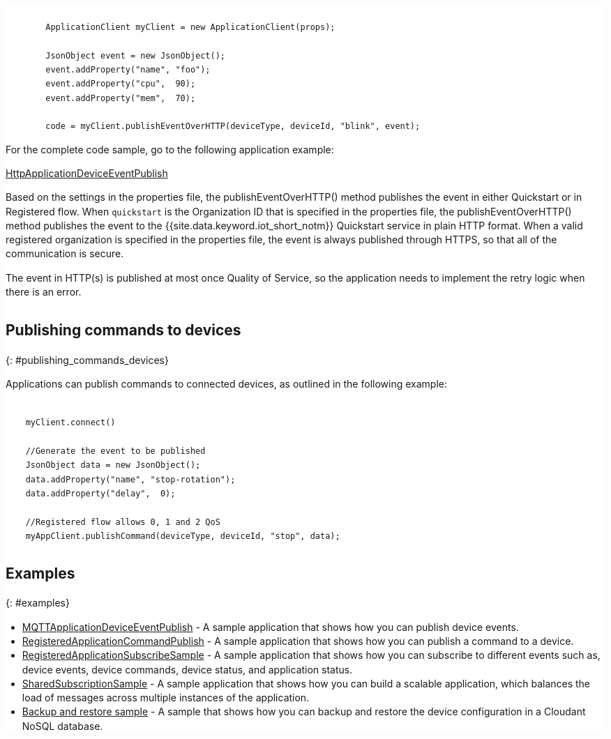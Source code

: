 ```

    	ApplicationClient myClient = new ApplicationClient(props);

    	JsonObject event = new JsonObject();
    	event.addProperty("name", "foo");
    	event.addProperty("cpu",  90);
    	event.addProperty("mem",  70);

    	code = myClient.publishEventOverHTTP(deviceType, deviceId, "blink", event);
```

For the complete code sample, go to the following application example:

[HttpApplicationDeviceEventPublish](https://github.com/ibm-messaging/iot-java/blob/master/samples/iotfdeviceclient/src/com/ibm/iotf/sample/client/application/HttpApplicationDeviceEventPublish.java)

Based on the settings in the properties file, the publishEventOverHTTP() method publishes the event in either Quickstart or in Registered flow. When  `quickstart` is the Organization ID that is specified in the properties file, the publishEventOverHTTP() method publishes the event to the  {{site.data.keyword.iot_short_notm}} Quickstart service in plain HTTP format. When a valid registered organization is specified in the properties file, the event is always published through HTTPS, so that all of the communication is secure.

The event in HTTP(s) is published at most once Quality of Service, so the application needs to implement the retry logic when there is an error.

## Publishing commands to devices
{: #publishing_commands_devices}

Applications can publish commands to connected devices, as outlined in the following example:

```

    myClient.connect()

    //Generate the event to be published
    JsonObject data = new JsonObject();
    data.addProperty("name", "stop-rotation");
    data.addProperty("delay",  0);

    //Registered flow allows 0, 1 and 2 QoS
    myAppClient.publishCommand(deviceType, deviceId, "stop", data);
```


## Examples
{: #examples}


-  [MQTTApplicationDeviceEventPublish](https://github.com/ibm-messaging/iot-application-samples/blob/master/java/standalone-samples/src/main/java/com/ibm/iotf/sample/client/application/MQTTApplicationDeviceEventPublish.java) - A sample application that shows how you can  publish device events.
-   [RegisteredApplicationCommandPublish](https://github.com/ibm-messaging/iot-application-samples/blob/master/java/standalone-samples/src/main/java/com/ibm/iotf/sample/client/application/RegisteredApplicationCommandPublish.java) - A sample application that shows how you can publish a command to a device.
-  [RegisteredApplicationSubscribeSample](https://github.com/ibm-messaging/iot-application-samples/blob/master/java/standalone-samples/src/main/java/com/ibm/iotf/sample/client/application/RegisteredApplicationSubscribeSample.java) - A sample application that shows how you can subscribe to different events such as, device events, device commands, device status, and application status.
-   [SharedSubscriptionSample](https://github.com/ibm-messaging/iot-application-samples/blob/master/java/standalone-samples/src/main/java/com/ibm/iotf/sample/client/application/SharedSubscriptionSample.java) - A sample application that shows how you can build a scalable application, which balances the load of messages across multiple instances of the application.
-  [Backup and restore sample](https://github.com/ibm-messaging/iot-backup-restore-sample) - A sample that shows how you can backup and restore the device configuration in a Cloudant NoSQL database.

